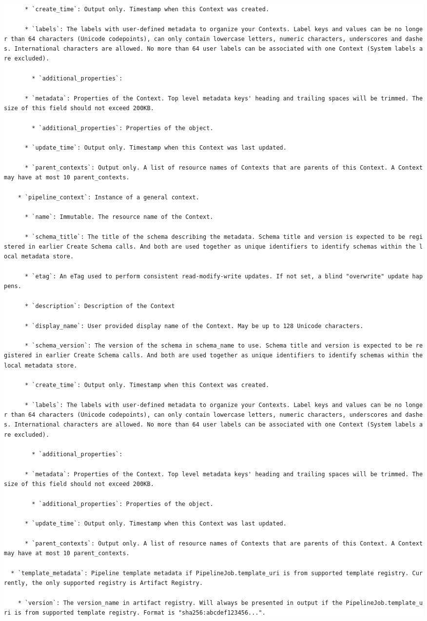           * `create_time`: Output only. Timestamp when this Context was created.

          * `labels`: The labels with user-defined metadata to organize your Contexts. Label keys and values can be no longer than 64 characters (Unicode codepoints), can only contain lowercase letters, numeric characters, underscores and dashes. International characters are allowed. No more than 64 user labels can be associated with one Context (System labels are excluded).

            * `additional_properties`: 

          * `metadata`: Properties of the Context. Top level metadata keys' heading and trailing spaces will be trimmed. The size of this field should not exceed 200KB.

            * `additional_properties`: Properties of the object.

          * `update_time`: Output only. Timestamp when this Context was last updated.

          * `parent_contexts`: Output only. A list of resource names of Contexts that are parents of this Context. A Context may have at most 10 parent_contexts.

        * `pipeline_context`: Instance of a general context.

          * `name`: Immutable. The resource name of the Context.

          * `schema_title`: The title of the schema describing the metadata. Schema title and version is expected to be registered in earlier Create Schema calls. And both are used together as unique identifiers to identify schemas within the local metadata store.

          * `etag`: An eTag used to perform consistent read-modify-write updates. If not set, a blind "overwrite" update happens.

          * `description`: Description of the Context

          * `display_name`: User provided display name of the Context. May be up to 128 Unicode characters.

          * `schema_version`: The version of the schema in schema_name to use. Schema title and version is expected to be registered in earlier Create Schema calls. And both are used together as unique identifiers to identify schemas within the local metadata store.

          * `create_time`: Output only. Timestamp when this Context was created.

          * `labels`: The labels with user-defined metadata to organize your Contexts. Label keys and values can be no longer than 64 characters (Unicode codepoints), can only contain lowercase letters, numeric characters, underscores and dashes. International characters are allowed. No more than 64 user labels can be associated with one Context (System labels are excluded).

            * `additional_properties`: 

          * `metadata`: Properties of the Context. Top level metadata keys' heading and trailing spaces will be trimmed. The size of this field should not exceed 200KB.

            * `additional_properties`: Properties of the object.

          * `update_time`: Output only. Timestamp when this Context was last updated.

          * `parent_contexts`: Output only. A list of resource names of Contexts that are parents of this Context. A Context may have at most 10 parent_contexts.

      * `template_metadata`: Pipeline template metadata if PipelineJob.template_uri is from supported template registry. Currently, the only supported registry is Artifact Registry.

        * `version`: The version_name in artifact registry. Will always be presented in output if the PipelineJob.template_uri is from supported template registry. Format is "sha256:abcdef123456...".
